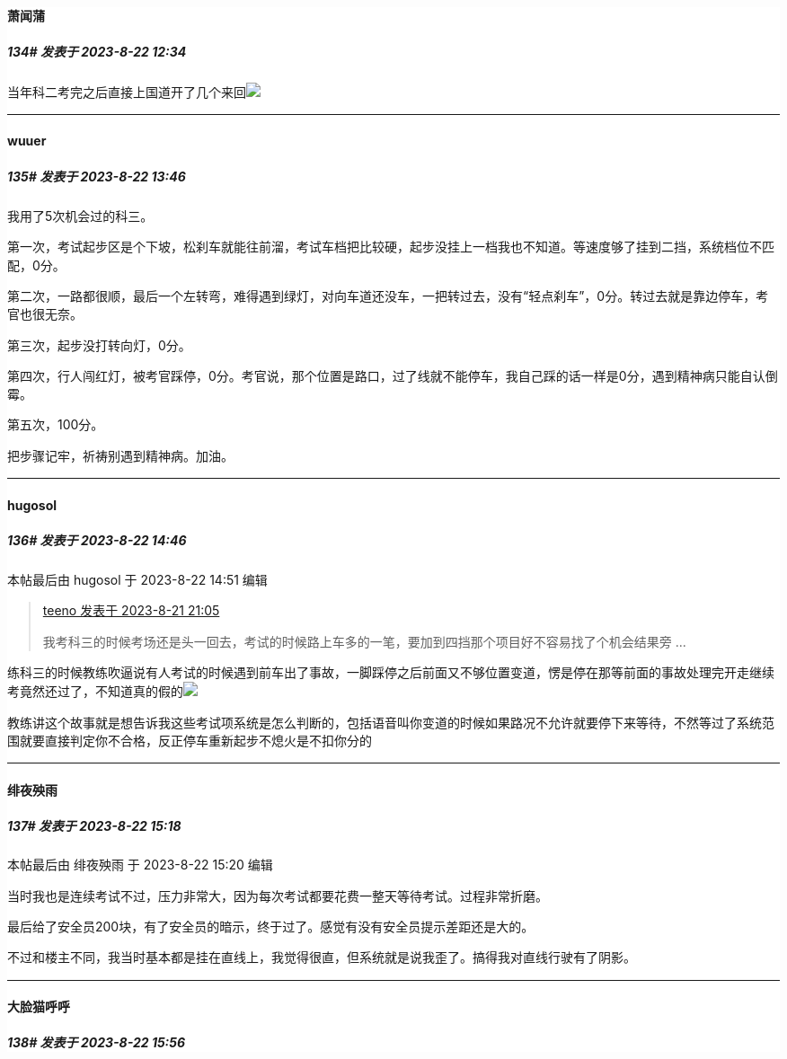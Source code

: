 ####  萧闻蒲  
##### 134#       发表于 2023-8-22 12:34

当年科二考完之后直接上国道开了几个来回<img src="https://static.saraba1st.com/image/smiley/face2017/143.png" referrerpolicy="no-referrer">


*****

####  wuuer  
##### 135#       发表于 2023-8-22 13:46

我用了5次机会过的科三。

第一次，考试起步区是个下坡，松刹车就能往前溜，考试车档把比较硬，起步没挂上一档我也不知道。等速度够了挂到二挡，系统档位不匹配，0分。

第二次，一路都很顺，最后一个左转弯，难得遇到绿灯，对向车道还没车，一把转过去，没有“轻点刹车”，0分。转过去就是靠边停车，考官也很无奈。

第三次，起步没打转向灯，0分。

第四次，行人闯红灯，被考官踩停，0分。考官说，那个位置是路口，过了线就不能停车，我自己踩的话一样是0分，遇到精神病只能自认倒霉。

第五次，100分。

把步骤记牢，祈祷别遇到精神病。加油。


*****

####  hugosol  
##### 136#       发表于 2023-8-22 14:46

 本帖最后由 hugosol 于 2023-8-22 14:51 编辑 
<blockquote><a href="httphttps://bbs.saraba1st.com/2b/forum.php?mod=redirect&amp;goto=findpost&amp;pid=62112710&amp;ptid=2149329" target="_blank">teeno 发表于 2023-8-21 21:05</a>

我考科三的时候考场还是头一回去，考试的时候路上车多的一笔，要加到四挡那个项目好不容易找了个机会结果旁 ...</blockquote>
练科三的时候教练吹逼说有人考试的时候遇到前车出了事故，一脚踩停之后前面又不够位置变道，愣是停在那等前面的事故处理完开走继续考竟然还过了，不知道真的假的<img src="https://static.saraba1st.com/image/smiley/face2017/066.png" referrerpolicy="no-referrer">

教练讲这个故事就是想告诉我这些考试项系统是怎么判断的，包括语音叫你变道的时候如果路况不允许就要停下来等待，不然等过了系统范围就要直接判定你不合格，反正停车重新起步不熄火是不扣你分的


*****

####  绯夜殃雨  
##### 137#       发表于 2023-8-22 15:18

 本帖最后由 绯夜殃雨 于 2023-8-22 15:20 编辑 

当时我也是连续考试不过，压力非常大，因为每次考试都要花费一整天等待考试。过程非常折磨。

最后给了安全员200块，有了安全员的暗示，终于过了。感觉有没有安全员提示差距还是大的。

不过和楼主不同，我当时基本都是挂在直线上，我觉得很直，但系统就是说我歪了。搞得我对直线行驶有了阴影。


*****

####  大脸猫呼呼  
##### 138#       发表于 2023-8-22 15:56
